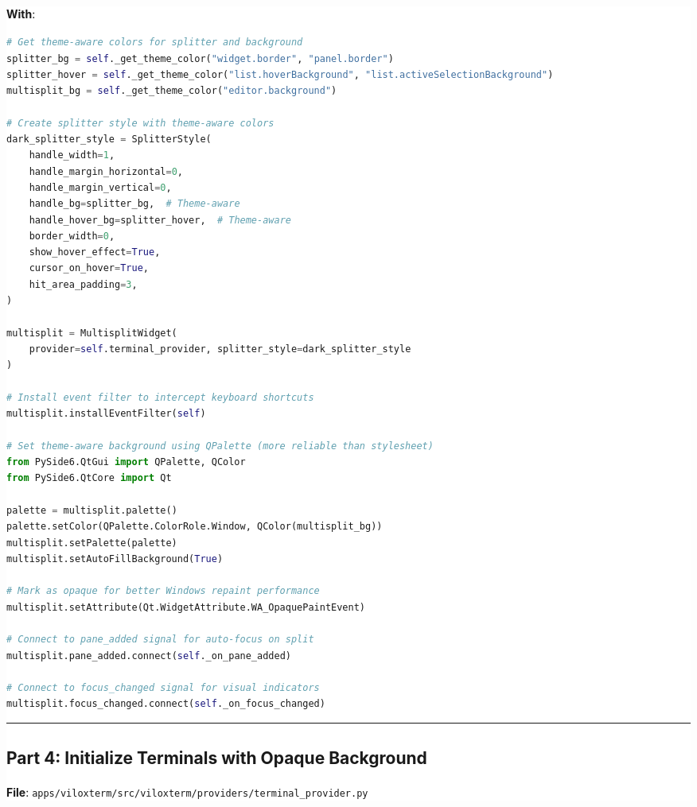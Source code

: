 **With**:
```python
# Get theme-aware colors for splitter and background
splitter_bg = self._get_theme_color("widget.border", "panel.border")
splitter_hover = self._get_theme_color("list.hoverBackground", "list.activeSelectionBackground")
multisplit_bg = self._get_theme_color("editor.background")

# Create splitter style with theme-aware colors
dark_splitter_style = SplitterStyle(
    handle_width=1,
    handle_margin_horizontal=0,
    handle_margin_vertical=0,
    handle_bg=splitter_bg,  # Theme-aware
    handle_hover_bg=splitter_hover,  # Theme-aware
    border_width=0,
    show_hover_effect=True,
    cursor_on_hover=True,
    hit_area_padding=3,
)

multisplit = MultisplitWidget(
    provider=self.terminal_provider, splitter_style=dark_splitter_style
)

# Install event filter to intercept keyboard shortcuts
multisplit.installEventFilter(self)

# Set theme-aware background using QPalette (more reliable than stylesheet)
from PySide6.QtGui import QPalette, QColor
from PySide6.QtCore import Qt

palette = multisplit.palette()
palette.setColor(QPalette.ColorRole.Window, QColor(multisplit_bg))
multisplit.setPalette(palette)
multisplit.setAutoFillBackground(True)

# Mark as opaque for better Windows repaint performance
multisplit.setAttribute(Qt.WidgetAttribute.WA_OpaquePaintEvent)

# Connect to pane_added signal for auto-focus on split
multisplit.pane_added.connect(self._on_pane_added)

# Connect to focus_changed signal for visual indicators
multisplit.focus_changed.connect(self._on_focus_changed)
```

---

## Part 4: Initialize Terminals with Opaque Background

**File**: `apps/viloxterm/src/viloxterm/providers/terminal_provider.py`
